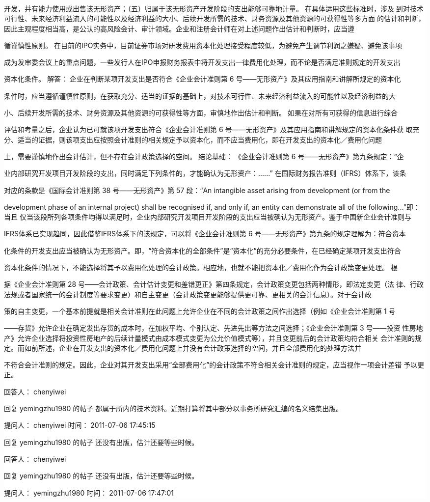 开发，并有能力使用或出售该无形资产；（五）归属于该无形资产开发阶段的支出能够可靠地计量。 在具体运用这些标准时，涉及
到对技术可行性、未来经济利益流入的可能性以及经济利益的大小、后续开发所需的技术、财务资源及其他资源的可获得性等多方面
的估计和判断，因此主观程度相当高，是公认的高风险会计、审计领域。企业和注册会计师在对上述问题作出估计和判断时，应当遵

循谨慎性原则。 在目前的IPO实务中，目前证券市场对研发费用资本化处理接受程度较低，为避免产生调节利润之嫌疑、避免该事项

成为发审委会议上的重点问题，一些发行人在IPO申报财务报表中将开发支出一律费用化处理，而不论是否满足准则规定的开发支出

资本化条件。 解答： 企业在判断某项开发支出是否符合《企业会计准则第 6 号——无形资产》及其应用指南和讲解所规定的资本化

条件时，应当遵循谨慎性原则，在获取充分、适当的证据的基础上，对技术可行性、未来经济利益流入的可能性以及经济利益的大

小、后续开发所需的技术、财务资源及其他资源的可获得性等方面，审慎地作出估计和判断。 如果在对所有可获得的信息进行综合

评估和考量之后，企业认为已可就该项开发支出符合《企业会计准则第 6 号——无形资产》及其应用指南和讲解规定的资本化条件获
取充分、适当的证据，则该项支出应按照会计准则的相关规定予以资本化，而不应当费用化，即在开发支出的资本化／费用化问题

上，需要谨慎地作出会计估计，但不存在会计政策选择的空间。 结论基础： 《企业会计准则第 6 号——无形资产》第九条规定：“企

业内部研究开发项目开发阶段的支出，同时满足下列条件的，才能确认为无形资产：......” 在国际财务报告准则（IFRS）体系下，该条

对应的条款是《国际会计准则第 38 号——无形资产》第 57 段：“An intangible asset arising from development (or from the

development phase of an internal project) shall be recognised if, and only if, an entity can demonstrate all of the following...”即：当且
仅当该段所列各项条件均得以满足时，企业内部研究开发项目开发阶段的支出应当被确认为无形资产。鉴于中国新企业会计准则与

IFRS体系已实现趋同，因此借鉴IFRS体系下的该规定，可以将《企业会计准则第 6 号——无形资产》第九条的规定理解为：符合资本

化条件的开发支出应当被确认为无形资产。即，“符合资本化的全部条件”是“资本化”的充分必要条件，在已经确定某项开发支出符合

资本化条件的情况下，不能选择将其予以费用化处理的会计政策。相应地，也就不能把资本化／费用化作为会计政策变更处理。 根

据《企业会计准则第 28 号——会计政策、会计估计变更和差错更正》第四条规定，会计政策变更包括两种情形，即法定变更（法
律、行政法规或者国家统一的会计制度等要求变更）和自主变更（会计政策变更能够提供更可靠、更相关的会计信息）。对于会计政

策的自主变更，一个基本前提就是相关会计准则在此问题上允许企业在不同的会计政策之间作出选择（例如《企业会计准则第 1 号

——存货》允许企业在确定发出存货的成本时，在加权平均、个别认定、先进先出等方法之间选择；《企业会计准则第 3 号——投资
性房地产》允许企业选择将投资性房地产的后续计量模式由成本模式变更为公允价值模式等），并且变更前后的会计政策均符合相关
会计准则的规定。而如前所述，企业在开发支出的资本化／费用化问题上并没有会计政策选择的空间，并且全部费用化的处理方法并

不符合会计准则的规定。因此，企业对其开发支出采用“全部费用化”的会计政策不符合相关会计准则的规定，应当视作一项会计差错
予以更正。

回答人： chenyiwei

回复 yemingzhu1980 的帖子
都属于所内的技术资料。近期打算将其中部分以事务所研究汇编的名义结集出版。

提问人： chenyiwei 时间： 2011-07-06 17:45:15

回复 yemingzhu1980 的帖子
还没有出版，估计还要等些时候。

回答人： chenyiwei

回复 yemingzhu1980 的帖子
还没有出版，估计还要等些时候。

提问人： yemingzhu1980 时间： 2011-07-06 17:47:01
